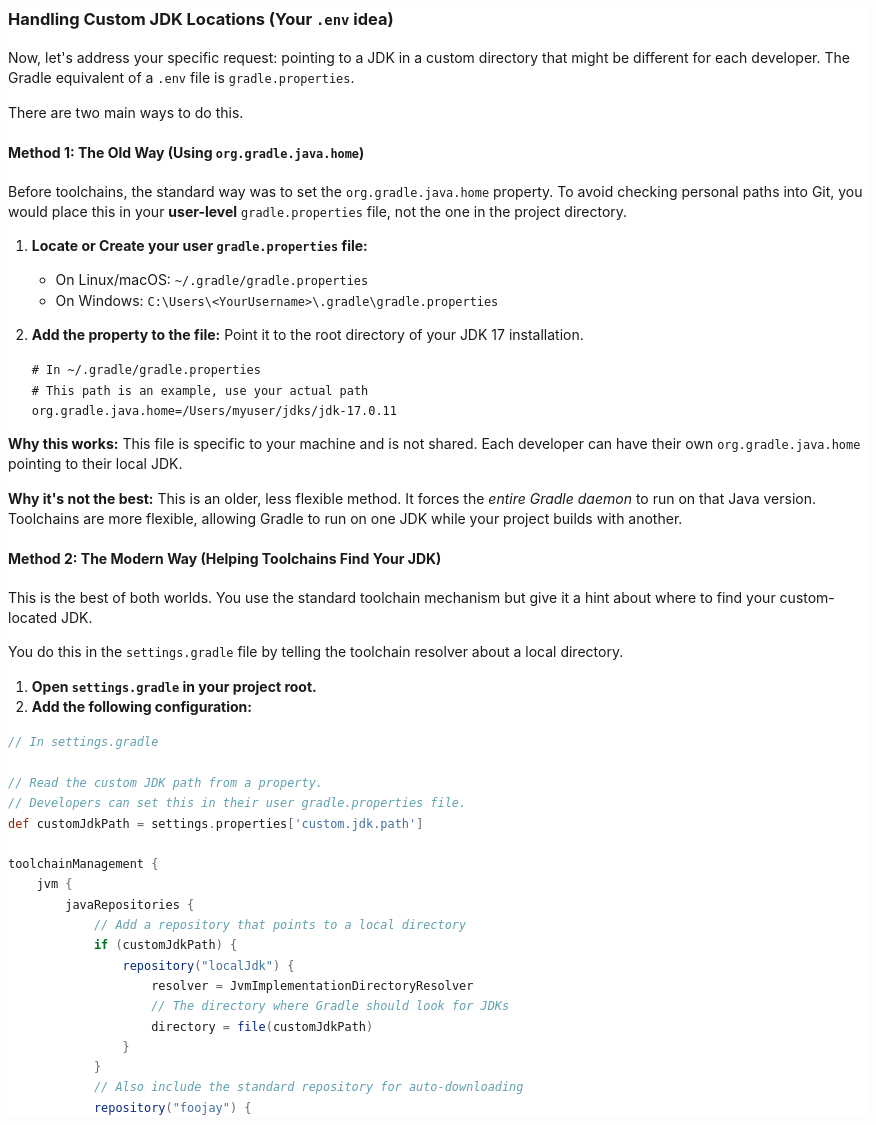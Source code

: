 
### Handling Custom JDK Locations (Your `.env` idea)

Now, let's address your specific request: pointing to a JDK in a custom directory that might be different for each developer. The Gradle equivalent of a `.env` file is `gradle.properties`.

There are two main ways to do this.

#### Method 1: The Old Way (Using `org.gradle.java.home`)

Before toolchains, the standard way was to set the `org.gradle.java.home` property. To avoid checking personal paths into Git, you would place this in your **user-level** `gradle.properties` file, not the one in the project directory.

1.  **Locate or Create your user `gradle.properties` file:**
    *   On Linux/macOS: `~/.gradle/gradle.properties`
    *   On Windows: `C:\Users\<YourUsername>\.gradle\gradle.properties`

2.  **Add the property to the file:**
    Point it to the root directory of your JDK 17 installation.

    ```properties
    # In ~/.gradle/gradle.properties
    # This path is an example, use your actual path
    org.gradle.java.home=/Users/myuser/jdks/jdk-17.0.11
    ```

**Why this works:** This file is specific to your machine and is not shared. Each developer can have their own `org.gradle.java.home` pointing to their local JDK.

**Why it's not the best:** This is an older, less flexible method. It forces the *entire Gradle daemon* to run on that Java version. Toolchains are more flexible, allowing Gradle to run on one JDK while your project builds with another.

#### Method 2: The Modern Way (Helping Toolchains Find Your JDK)

This is the best of both worlds. You use the standard toolchain mechanism but give it a hint about where to find your custom-located JDK.

You do this in the `settings.gradle` file by telling the toolchain resolver about a local directory.

1.  **Open `settings.gradle` in your project root.**
2.  **Add the following configuration:**

```groovy
// In settings.gradle

// Read the custom JDK path from a property.
// Developers can set this in their user gradle.properties file.
def customJdkPath = settings.properties['custom.jdk.path']

toolchainManagement {
    jvm {
        javaRepositories {
            // Add a repository that points to a local directory
            if (customJdkPath) {
                repository("localJdk") {
                    resolver = JvmImplementationDirectoryResolver
                    // The directory where Gradle should look for JDKs
                    directory = file(customJdkPath)
                }
            }
            // Also include the standard repository for auto-downloading
            repository("foojay") {
```